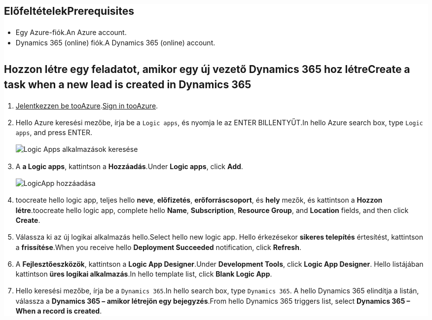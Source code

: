 ## <a name="prerequisites"></a><span data-ttu-id="0f81d-110">Előfeltételek</span><span class="sxs-lookup"><span data-stu-id="0f81d-110">Prerequisites</span></span>
* <span data-ttu-id="0f81d-111">Egy Azure-fiók.</span><span class="sxs-lookup"><span data-stu-id="0f81d-111">An Azure account.</span></span>
* <span data-ttu-id="0f81d-112">Dynamics 365 (online) fiók.</span><span class="sxs-lookup"><span data-stu-id="0f81d-112">A Dynamics 365 (online) account.</span></span>

## <a name="create-a-task-when-a-new-lead-is-created-in-dynamics-365"></a><span data-ttu-id="0f81d-113">Hozzon létre egy feladatot, amikor egy új vezető Dynamics 365 hoz létre</span><span class="sxs-lookup"><span data-stu-id="0f81d-113">Create a task when a new lead is created in Dynamics 365</span></span>

1.  <span data-ttu-id="0f81d-114">[Jelentkezzen be tooAzure](https://portal.azure.com).</span><span class="sxs-lookup"><span data-stu-id="0f81d-114">[Sign in tooAzure](https://portal.azure.com).</span></span>

2.  <span data-ttu-id="0f81d-115">Hello Azure keresési mezőbe, írja be a `Logic apps`, és nyomja le az ENTER BILLENTYŰT.</span><span class="sxs-lookup"><span data-stu-id="0f81d-115">In hello Azure search box, type `Logic apps`, and press ENTER.</span></span>

      ![Logic Apps alkalmazások keresése](./media/connectors-create-api-crmonline/find-logic-apps.png)

3.  <span data-ttu-id="0f81d-117">A **a Logic apps**, kattintson a **Hozzáadás**.</span><span class="sxs-lookup"><span data-stu-id="0f81d-117">Under **Logic apps**, click **Add**.</span></span>

      ![LogicApp hozzáadása](./media/connectors-create-api-crmonline/add-logic-app.png)

4.  <span data-ttu-id="0f81d-119">toocreate hello logic app, teljes hello **neve**, **előfizetés**, **erőforráscsoport**, és **hely** mezők, és kattintson a  **Hozzon létre**.</span><span class="sxs-lookup"><span data-stu-id="0f81d-119">toocreate hello logic app, complete hello **Name**, **Subscription**, **Resource Group**, and **Location** fields, and then click **Create**.</span></span>

5.  <span data-ttu-id="0f81d-120">Válassza ki az új logikai alkalmazás hello.</span><span class="sxs-lookup"><span data-stu-id="0f81d-120">Select hello new logic app.</span></span> <span data-ttu-id="0f81d-121">Hello érkezésekor **sikeres telepítés** értesítést, kattintson a **frissítése**.</span><span class="sxs-lookup"><span data-stu-id="0f81d-121">When you receive hello **Deployment Succeeded** notification, click **Refresh**.</span></span>

6.  <span data-ttu-id="0f81d-122">A **Fejlesztőeszközök**, kattintson a **Logic App Designer**.</span><span class="sxs-lookup"><span data-stu-id="0f81d-122">Under **Development Tools**, click **Logic App Designer**.</span></span> <span data-ttu-id="0f81d-123">Hello listájában kattintson **üres logikai alkalmazás**.</span><span class="sxs-lookup"><span data-stu-id="0f81d-123">In hello template list, click **Blank Logic App**.</span></span>

7.  <span data-ttu-id="0f81d-124">Hello keresési mezőbe, írja be a `Dynamics 365`.</span><span class="sxs-lookup"><span data-stu-id="0f81d-124">In hello search box, type `Dynamics 365`.</span></span> <span data-ttu-id="0f81d-125">A hello Dynamics 365 elindítja a listán, válassza a **Dynamics 365 – amikor létrejön egy bejegyzés**.</span><span class="sxs-lookup"><span data-stu-id="0f81d-125">From hello Dynamics 365 triggers list, select **Dynamics 365 – When a record is created**.</span></span>
